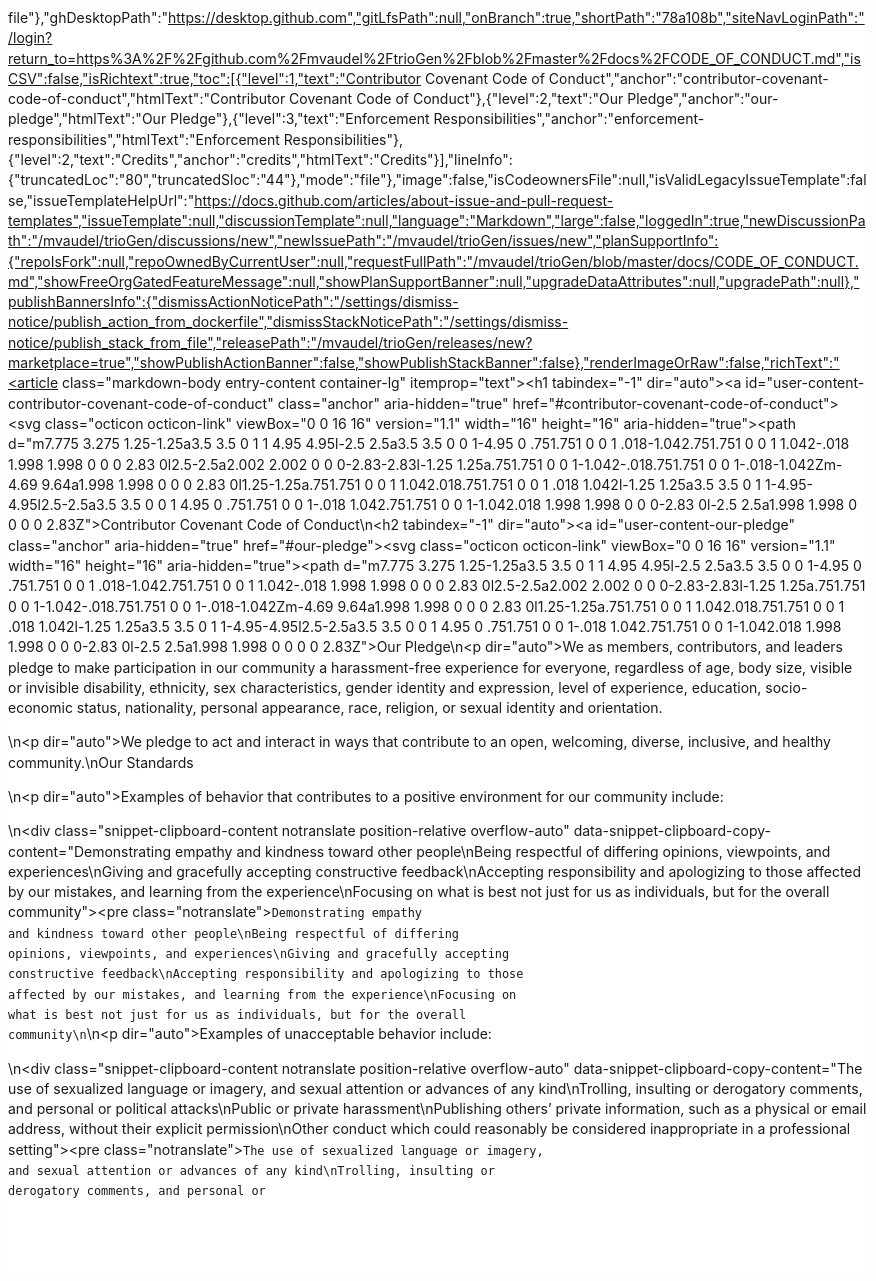 file"},"ghDesktopPath":"https://desktop.github.com","gitLfsPath":null,"onBranch":true,"shortPath":"78a108b","siteNavLoginPath":"/login?return_to=https%3A%2F%2Fgithub.com%2Fmvaudel%2FtrioGen%2Fblob%2Fmaster%2Fdocs%2FCODE_OF_CONDUCT.md","isCSV":false,"isRichtext":true,"toc":[{"level":1,"text":"Contributor Covenant Code of Conduct","anchor":"contributor-covenant-code-of-conduct","htmlText":"Contributor Covenant Code of Conduct"},{"level":2,"text":"Our Pledge","anchor":"our-pledge","htmlText":"Our Pledge"},{"level":3,"text":"Enforcement Responsibilities","anchor":"enforcement-responsibilities","htmlText":"Enforcement Responsibilities"},{"level":2,"text":"Credits","anchor":"credits","htmlText":"Credits"}],"lineInfo":{"truncatedLoc":"80","truncatedSloc":"44"},"mode":"file"},"image":false,"isCodeownersFile":null,"isValidLegacyIssueTemplate":false,"issueTemplateHelpUrl":"https://docs.github.com/articles/about-issue-and-pull-request-templates","issueTemplate":null,"discussionTemplate":null,"language":"Markdown","large":false,"loggedIn":true,"newDiscussionPath":"/mvaudel/trioGen/discussions/new","newIssuePath":"/mvaudel/trioGen/issues/new","planSupportInfo":{"repoIsFork":null,"repoOwnedByCurrentUser":null,"requestFullPath":"/mvaudel/trioGen/blob/master/docs/CODE_OF_CONDUCT.md","showFreeOrgGatedFeatureMessage":null,"showPlanSupportBanner":null,"upgradeDataAttributes":null,"upgradePath":null},"publishBannersInfo":{"dismissActionNoticePath":"/settings/dismiss-notice/publish_action_from_dockerfile","dismissStackNoticePath":"/settings/dismiss-notice/publish_stack_from_file","releasePath":"/mvaudel/trioGen/releases/new?marketplace=true","showPublishActionBanner":false,"showPublishStackBanner":false},"renderImageOrRaw":false,"richText":"<article class=\"markdown-body entry-content container-lg\" itemprop=\"text\"><h1 tabindex=\"-1\" dir=\"auto\"><a id=\"user-content-contributor-covenant-code-of-conduct\" class=\"anchor\" aria-hidden=\"true\" href=\"#contributor-covenant-code-of-conduct\"><svg class=\"octicon octicon-link\" viewBox=\"0 0 16 16\" version=\"1.1\" width=\"16\" height=\"16\" aria-hidden=\"true\"><path d=\"m7.775 3.275 1.25-1.25a3.5 3.5 0 1 1 4.95 4.95l-2.5 2.5a3.5 3.5 0 0 1-4.95 0 .751.751 0 0 1 .018-1.042.751.751 0 0 1 1.042-.018 1.998 1.998 0 0 0 2.83 0l2.5-2.5a2.002 2.002 0 0 0-2.83-2.83l-1.25 1.25a.751.751 0 0 1-1.042-.018.751.751 0 0 1-.018-1.042Zm-4.69 9.64a1.998 1.998 0 0 0 2.83 0l1.25-1.25a.751.751 0 0 1 1.042.018.751.751 0 0 1 .018 1.042l-1.25 1.25a3.5 3.5 0 1 1-4.95-4.95l2.5-2.5a3.5 3.5 0 0 1 4.95 0 .751.751 0 0 1-.018 1.042.751.751 0 0 1-1.042.018 1.998 1.998 0 0 0-2.83 0l-2.5 2.5a1.998 1.998 0 0 0 0 2.83Z\"></path></svg></a>Contributor Covenant Code of Conduct</h1>\n<h2 tabindex=\"-1\" dir=\"auto\"><a id=\"user-content-our-pledge\" class=\"anchor\" aria-hidden=\"true\" href=\"#our-pledge\"><svg class=\"octicon octicon-link\" viewBox=\"0 0 16 16\" version=\"1.1\" width=\"16\" height=\"16\" aria-hidden=\"true\"><path d=\"m7.775 3.275 1.25-1.25a3.5 3.5 0 1 1 4.95 4.95l-2.5 2.5a3.5 3.5 0 0 1-4.95 0 .751.751 0 0 1 .018-1.042.751.751 0 0 1 1.042-.018 1.998 1.998 0 0 0 2.83 0l2.5-2.5a2.002 2.002 0 0 0-2.83-2.83l-1.25 1.25a.751.751 0 0 1-1.042-.018.751.751 0 0 1-.018-1.042Zm-4.69 9.64a1.998 1.998 0 0 0 2.83 0l1.25-1.25a.751.751 0 0 1 1.042.018.751.751 0 0 1 .018 1.042l-1.25 1.25a3.5 3.5 0 1 1-4.95-4.95l2.5-2.5a3.5 3.5 0 0 1 4.95 0 .751.751 0 0 1-.018 1.042.751.751 0 0 1-1.042.018 1.998 1.998 0 0 0-2.83 0l-2.5 2.5a1.998 1.998 0 0 0 0 2.83Z\"></path></svg></a>Our Pledge</h2>\n<p dir=\"auto\">We as members, contributors, and leaders pledge to make participation in our community a harassment-free experience for everyone, regardless of age, body size, visible or invisible disability, ethnicity, sex characteristics, gender identity and expression, level of experience, education, socio-economic status, nationality, personal appearance, race, religion, or sexual identity and orientation.</p>\n<p dir=\"auto\">We pledge to act and interact in ways that contribute to an open, welcoming, diverse, inclusive, and healthy community.\nOur Standards</p>\n<p dir=\"auto\">Examples of behavior that contributes to a positive environment for our community include:</p>\n<div class=\"snippet-clipboard-content notranslate position-relative overflow-auto\" data-snippet-clipboard-copy-content=\"Demonstrating empathy and kindness toward other people\nBeing respectful of differing opinions, viewpoints, and experiences\nGiving and gracefully accepting constructive feedback\nAccepting responsibility and apologizing to those affected by our mistakes, and learning from the experience\nFocusing on what is best not just for us as individuals, but for the overall community\"><pre class=\"notranslate\"><code>Demonstrating empathy and kindness toward other people\nBeing respectful of differing opinions, viewpoints, and experiences\nGiving and gracefully accepting constructive feedback\nAccepting responsibility and apologizing to those affected by our mistakes, and learning from the experience\nFocusing on what is best not just for us as individuals, but for the overall community\n</code></pre></div>\n<p dir=\"auto\">Examples of unacceptable behavior include:</p>\n<div class=\"snippet-clipboard-content notranslate position-relative overflow-auto\" data-snippet-clipboard-copy-content=\"The use of sexualized language or imagery, and sexual attention or advances of any kind\nTrolling, insulting or derogatory comments, and personal or political attacks\nPublic or private harassment\nPublishing others’ private information, such as a physical or email address, without their explicit permission\nOther conduct which could reasonably be considered inappropriate in a professional setting\"><pre class=\"notranslate\"><code>The use of sexualized language or imagery, and sexual attention or advances of any kind\nTrolling, insulting or derogatory comments, and personal or